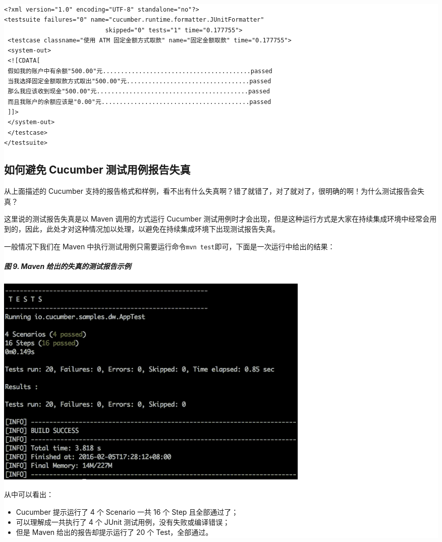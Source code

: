 ```
<?xml version="1.0" encoding="UTF-8" standalone="no"?>
<testsuite failures="0" name="cucumber.runtime.formatter.JUnitFormatter"
                            skipped="0" tests="1" time="0.177755">
 <testcase classname="使用 ATM 固定金额方式取款" name="固定金额取款" time="0.177755">
 <system-out>
 <![CDATA[
 假如我的账户中有余额"500.00"元.........................................passed
 当我选择固定金额取款方式取出"500.00"元..................................passed
 那么我应该收到现金"500.00"元..........................................passed
 而且我账户的余额应该是"0.00"元.........................................passed
 ]]>
 </system-out>
 </testcase>
</testsuite> 
```

## 如何避免 Cucumber 测试用例报告失真

从上面描述的 Cucumber 支持的报告格式和样例，看不出有什么失真啊？错了就错了，对了就对了，很明确的啊！为什么测试报告会失真？

这里说的测试报告失真是以 Maven 调用的方式运行 Cucumber 测试用例时才会出现，但是这种运行方式是大家在持续集成环境中经常会用到的，因此，此处才对这种情况加以处理，以避免在持续集成环境下出现测试报告失真。

一般情况下我们在 Maven 中执行测试用例只需要运行命令`mvn test`即可，下面是一次运行中给出的结果：

##### 图 9\. Maven 给出的失真的测试报告示例

![图 9\. Maven 给出的失真的测试报告示例](img/6bcbf099c3192c390a89bd8578a59def.png)

从中可以看出：

*   Cucumber 提示运行了 4 个 Scenario 一共 16 个 Step 且全部通过了；
*   可以理解成一共执行了 4 个 JUnit 测试用例，没有失败或编译错误；
*   但是 Maven 给出的报告却提示运行了 20 个 Test，全部通过。
